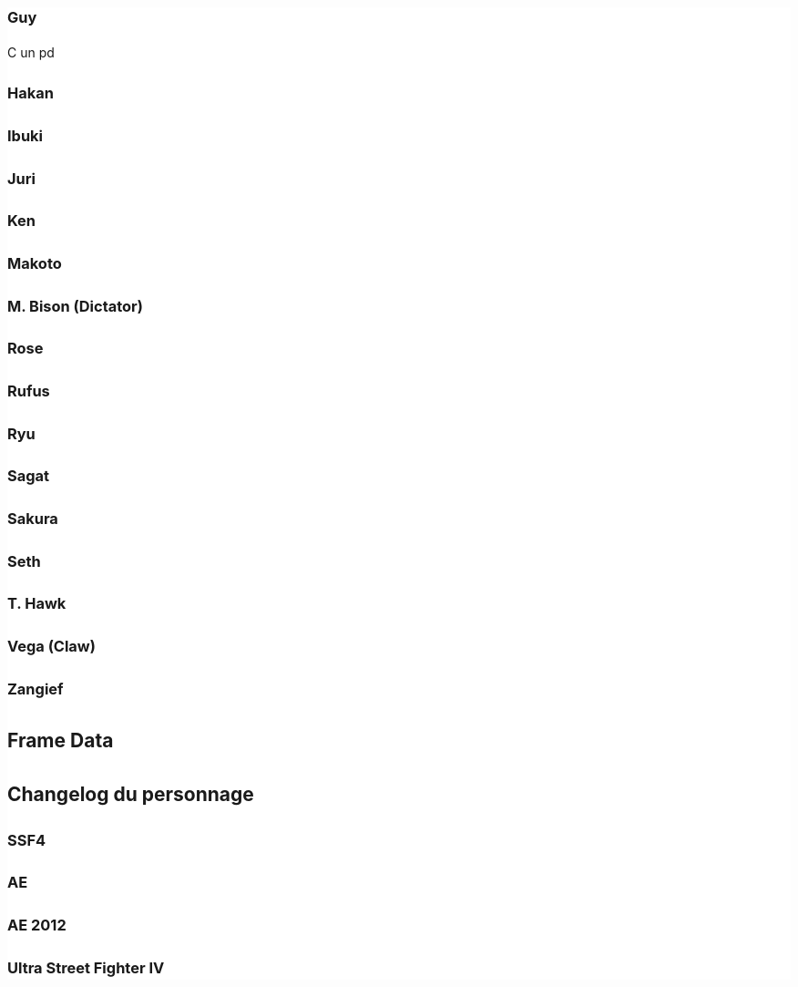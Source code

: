 ### Guy

C un pd

### Hakan

### Ibuki

### Juri

### Ken

### Makoto

### M. Bison (Dictator)

### Rose

### Rufus

### Ryu

### Sagat

### Sakura

### Seth

### T. Hawk

### Vega (Claw)

### Zangief

## Frame Data

## Changelog du personnage

### SSF4

### AE

### AE 2012

### Ultra Street Fighter IV
